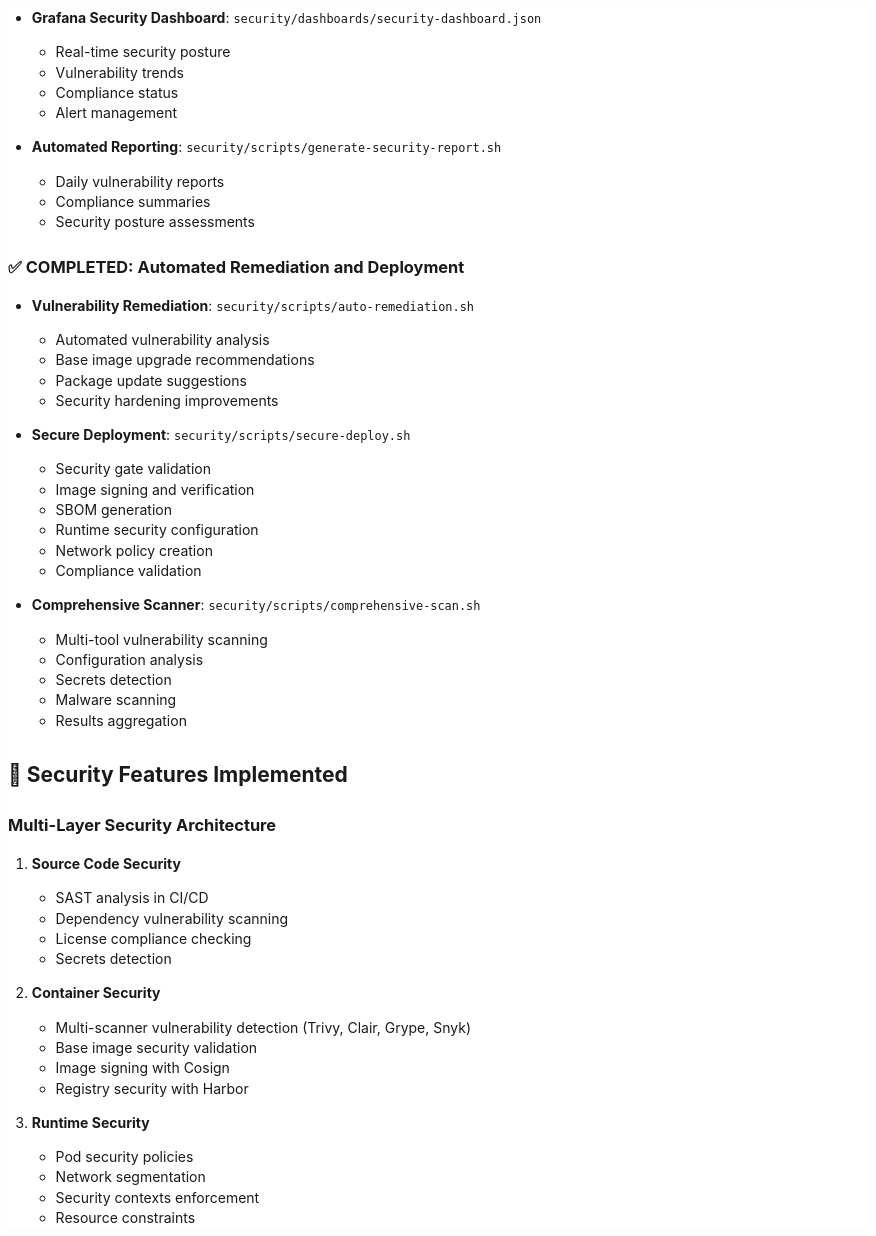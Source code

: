 - **Grafana Security Dashboard**: `security/dashboards/security-dashboard.json`
  - Real-time security posture
  - Vulnerability trends
  - Compliance status
  - Alert management

- **Automated Reporting**: `security/scripts/generate-security-report.sh`
  - Daily vulnerability reports
  - Compliance summaries
  - Security posture assessments

### ✅ **COMPLETED: Automated Remediation and Deployment**
- **Vulnerability Remediation**: `security/scripts/auto-remediation.sh`
  - Automated vulnerability analysis
  - Base image upgrade recommendations
  - Package update suggestions
  - Security hardening improvements

- **Secure Deployment**: `security/scripts/secure-deploy.sh`
  - Security gate validation
  - Image signing and verification
  - SBOM generation
  - Runtime security configuration
  - Network policy creation
  - Compliance validation

- **Comprehensive Scanner**: `security/scripts/comprehensive-scan.sh`
  - Multi-tool vulnerability scanning
  - Configuration analysis
  - Secrets detection
  - Malware scanning
  - Results aggregation

## 🔐 Security Features Implemented

### **Multi-Layer Security Architecture**
1. **Source Code Security**
   - SAST analysis in CI/CD
   - Dependency vulnerability scanning
   - License compliance checking
   - Secrets detection

2. **Container Security**
   - Multi-scanner vulnerability detection (Trivy, Clair, Grype, Snyk)
   - Base image security validation
   - Image signing with Cosign
   - Registry security with Harbor

3. **Runtime Security**
   - Pod security policies
   - Network segmentation
   - Security contexts enforcement
   - Resource constraints
